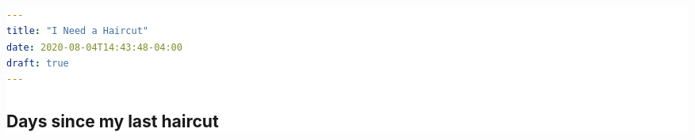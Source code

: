 ```yaml
---
title: "I Need a Haircut"
date: 2020-08-04T14:43:48-04:00
draft: true
---
```


## Days since my last haircut

<style>.tick{font-size:1rem;white-space:nowrap;font-family:arial,sans-serif}.tick-flip,.tick-text-inline{font-size:2.5em}.tick-label{margin-top:1em;font-size:1em}.tick-char{width:1.5em}.tick-text-inline{display:inline-block;text-align:center;min-width:1em}.tick-text-inline+.tick-text-inline{margin-left:-.325em}.tick-group{margin:0 .5em;text-align:center}body{background-color:#fff!important}.tick-text-inline{color:#595d63!important}.tick-label{color:#595d63!important}.tick-flip-panel{color:#fff!important}.tick-flip{font-family:!important}.tick-flip-panel-text-wrapper{line-height:1.45!important}.tick-flip-panel{background-color:#3c3e3c!important}.tick-flip{border-radius:.12em!important}</style><div class=tick data-did-init=handleTickInit><div data-repeat=true data-layout="horizontal fit" data-transform="preset(d, h, m, s) -> delay"><div class=tick-group><div data-key=value data-repeat=true data-transform="pad(00) -> split -> delay"><span data-view=flip></span></div><span data-key=label data-view=text class=tick-label></span></div></div></div><script>function handleTickInit(tick){var counter=Tick.count.up('2020-05-18T00:00:00+04:00');counter.onupdate=function(value){tick.value=value;};counter.onended=function(){};}</script><div class=tick-onended-message style=display:none><p>Time's up</div>



<script src="/css/flip.min.js"></script>
